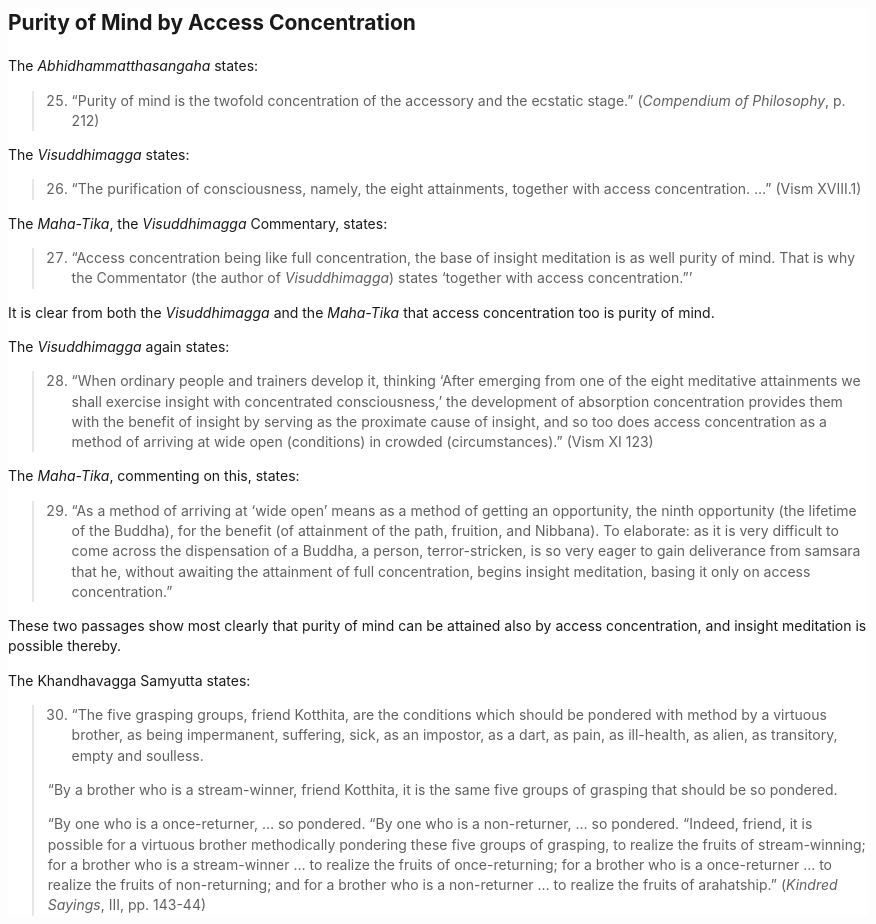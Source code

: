 ## Purity of Mind by Access Concentration

The *Abhidhammatthasangaha* states:

> 25. “Purity of mind is the twofold concentration of the accessory and the ecstatic stage.” (*Compendium of Philosophy*, p. 212)

The *Visuddhimagga* states:

> 26. “The purification of consciousness, namely, the eight attainments, together with access concentration. …” (Vism XVIII.1)

The *Maha-Tika*, the *Visuddhimagga* Commentary, states:

> 27. “Access concentration being like full concentration, the base of insight meditation is as well purity of mind. That is why the Commentator (the author of *Visuddhimagga*) states ‘together with access concentration.”’

It is clear from both the *Visuddhimagga* and the *Maha-Tika* that access concentration too is purity of mind.

The *Visuddhimagga* again states:

> 28. “When ordinary people and trainers develop it, thinking ‘After emerging from one of the eight meditative attainments we shall exercise insight with concentrated consciousness,’ the development of absorption concentration provides them with the benefit of insight by serving as the proximate cause of insight, and so too does access concentration as a method of arriving at wide open (conditions) in crowded (circumstances).” (Vism XI 123)

The *Maha-Tika*, commenting on this, states:

> 29. “As a method of arriving at ‘wide open’ means as a method of getting an opportunity, the ninth opportunity (the lifetime of the Buddha), for the benefit (of attainment of the path, fruition, and Nibbana). To elaborate: as it is very difficult to come across the dispensation of a Buddha, a person, terror-stricken, is so very eager to gain deliverance from samsara that he, without awaiting the attainment of full concentration, begins insight meditation, basing it only on access concentration.”

These two passages show most clearly that purity of mind can be attained also by access concentration, and insight meditation is possible thereby.

The Khandhavagga Samyutta states:

> 30. “The five grasping groups, friend Kotthita, are the conditions which should be pondered with method by a virtuous brother, as being impermanent, suffering, sick, as an impostor, as a dart, as pain, as ill-health, as alien, as transitory, empty and soulless.
>
> “By a brother who is a stream-winner, friend Kotthita, it is the same five groups of grasping that should be so pondered.
>
> “By one who is a once-returner, … so pondered.
> “By one who is a non-returner, … so pondered.
> “Indeed, friend, it is possible for a virtuous brother methodically pondering these five groups of grasping, to realize the fruits of stream-winning; for a brother who is a stream-winner … to realize the fruits of once-returning; for a brother who is a once-returner … to realize the fruits of non-returning; and for a brother who is a non-returner … to realize the fruits of arahatship.” (*Kindred Sayings*, III, pp. 143-44)
